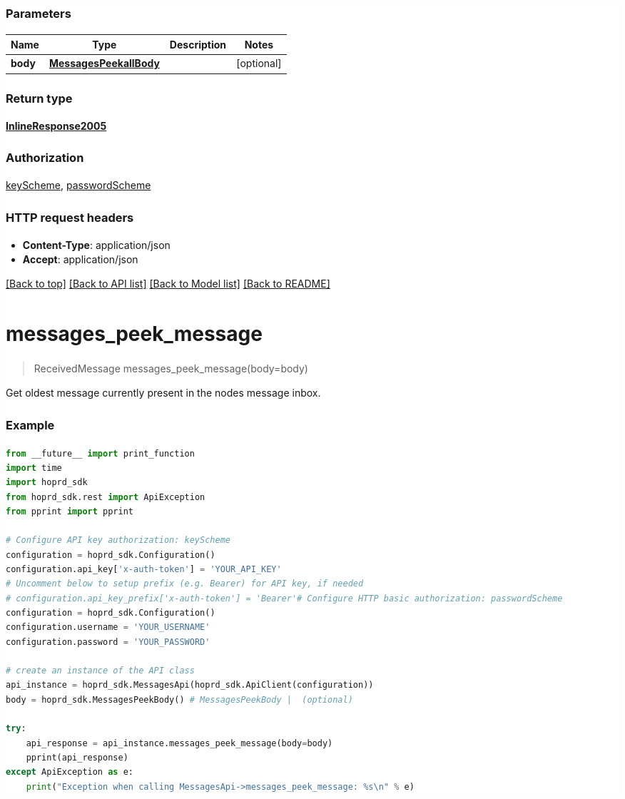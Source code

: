 ### Parameters

Name | Type | Description  | Notes
------------- | ------------- | ------------- | -------------
 **body** | [**MessagesPeekallBody**](MessagesPeekallBody.md)|  | [optional] 

### Return type

[**InlineResponse2005**](InlineResponse2005.md)

### Authorization

[keyScheme](../README.md#keyScheme), [passwordScheme](../README.md#passwordScheme)

### HTTP request headers

 - **Content-Type**: application/json
 - **Accept**: application/json

[[Back to top]](#) [[Back to API list]](../README.md#documentation-for-api-endpoints) [[Back to Model list]](../README.md#documentation-for-models) [[Back to README]](../README.md)

# **messages_peek_message**
> ReceivedMessage messages_peek_message(body=body)



Get oldest message currently present in the nodes message inbox.

### Example
```python
from __future__ import print_function
import time
import hoprd_sdk
from hoprd_sdk.rest import ApiException
from pprint import pprint

# Configure API key authorization: keyScheme
configuration = hoprd_sdk.Configuration()
configuration.api_key['x-auth-token'] = 'YOUR_API_KEY'
# Uncomment below to setup prefix (e.g. Bearer) for API key, if needed
# configuration.api_key_prefix['x-auth-token'] = 'Bearer'# Configure HTTP basic authorization: passwordScheme
configuration = hoprd_sdk.Configuration()
configuration.username = 'YOUR_USERNAME'
configuration.password = 'YOUR_PASSWORD'

# create an instance of the API class
api_instance = hoprd_sdk.MessagesApi(hoprd_sdk.ApiClient(configuration))
body = hoprd_sdk.MessagesPeekBody() # MessagesPeekBody |  (optional)

try:
    api_response = api_instance.messages_peek_message(body=body)
    pprint(api_response)
except ApiException as e:
    print("Exception when calling MessagesApi->messages_peek_message: %s\n" % e)
```
